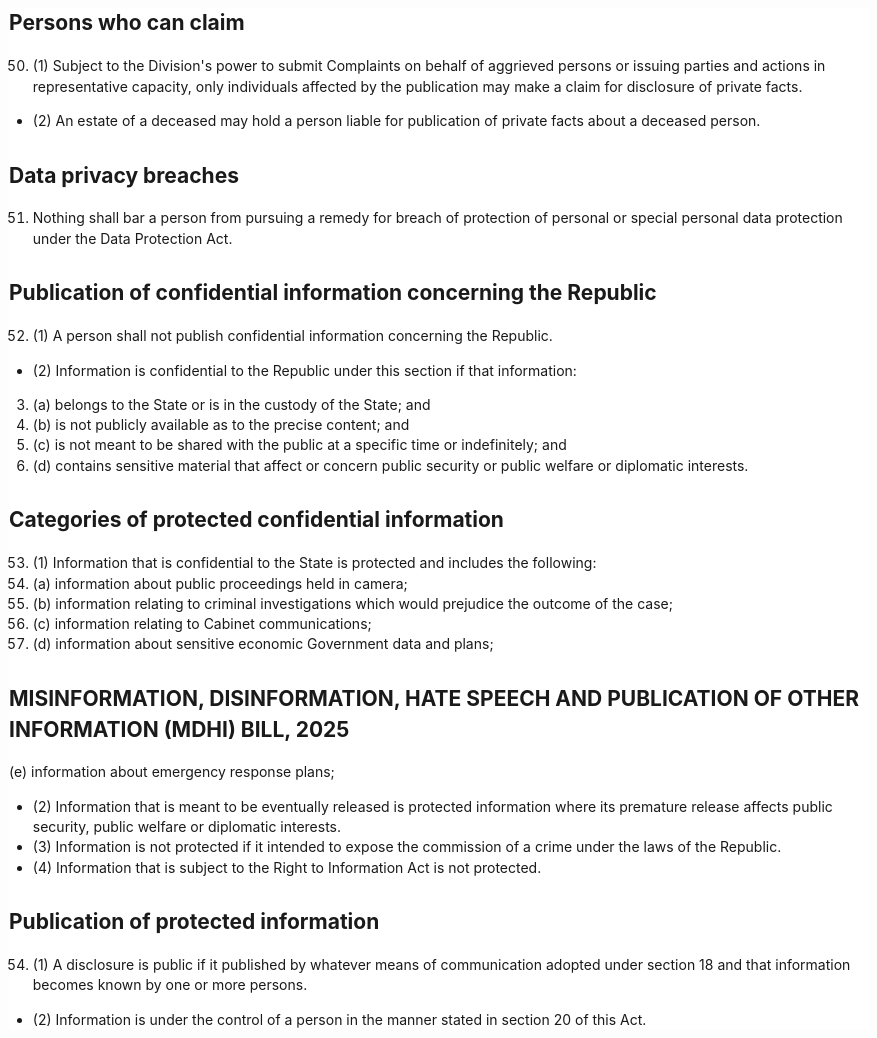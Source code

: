 ## Persons who can claim

50. (1)  Subject  to  the  Division's  power  to  submit  Complaints  on  behalf  of  aggrieved persons or issuing parties and actions in representative capacity, only individuals affected by the publication may make a claim for disclosure of private facts.
- (2) An estate of a deceased may hold a person liable for publication of private facts about a deceased person.

## Data privacy breaches

51. Nothing shall bar a person from pursuing a remedy for breach of protection of personal or special personal data protection under the Data Protection Act.

## Publication of confidential information concerning the Republic

52. (1) A person shall not publish confidential information concerning the Republic.
- (2) Information is confidential to the Republic under this section if that information:
3. (a) belongs to the State or is in the custody of the State; and
4. (b) is not publicly available as to the precise content; and
5. (c) is not meant to be shared with the public at a specific time or indefinitely; and
6. (d) contains sensitive material that affect or concern public security or public welfare or diplomatic interests.

## Categories of protected confidential information

53. (1) Information that is confidential to the State is protected and includes the following:
2. (a) information about public proceedings held in camera;
3. (b) information relating to criminal investigations which would prejudice the outcome of the case;
4. (c) information relating to Cabinet communications;
5. (d) information about sensitive economic Government data and plans;

## MISINFORMATION, DISINFORMATION, HATE SPEECH AND PUBLICATION OF OTHER INFORMATION (MDHI) BILL, 2025

(e) information about emergency response plans;

- (2) Information that is meant to be eventually released is protected information where its premature release affects public security, public welfare or diplomatic interests.
- (3) Information is not protected if it intended to expose the commission of a crime under the laws of the Republic.
- (4) Information that is subject to the Right to Information Act is not protected.

## Publication of protected information

54. (1) A disclosure is public if it published by whatever means of communication adopted under section 18 and that information becomes known by one or more persons.
- (2) Information is under the control of a person in the manner stated in section 20 of this Act.

